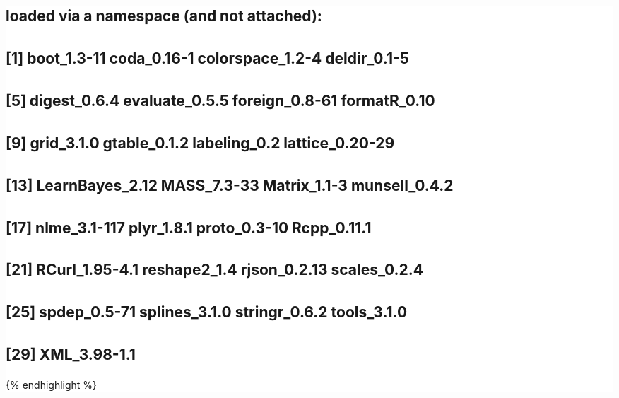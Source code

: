 ## loaded via a namespace (and not attached):
##  [1] boot_1.3-11      coda_0.16-1      colorspace_1.2-4 deldir_0.1-5    
##  [5] digest_0.6.4     evaluate_0.5.5   foreign_0.8-61   formatR_0.10    
##  [9] grid_3.1.0       gtable_0.1.2     labeling_0.2     lattice_0.20-29 
## [13] LearnBayes_2.12  MASS_7.3-33      Matrix_1.1-3     munsell_0.4.2   
## [17] nlme_3.1-117     plyr_1.8.1       proto_0.3-10     Rcpp_0.11.1     
## [21] RCurl_1.95-4.1   reshape2_1.4     rjson_0.2.13     scales_0.2.4    
## [25] spdep_0.5-71     splines_3.1.0    stringr_0.6.2    tools_3.1.0     
## [29] XML_3.98-1.1
{% endhighlight %}


